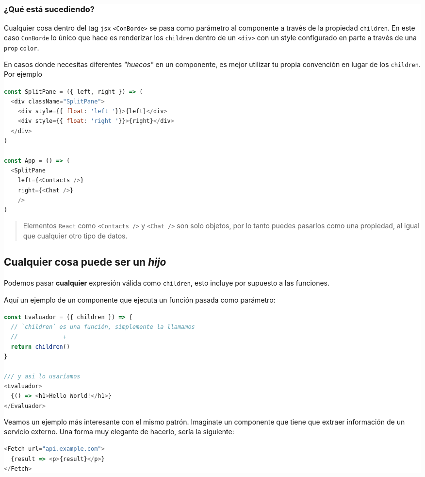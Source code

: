 ### ¿Qué está sucediendo?

Cualquier cosa dentro del tag `jsx` `<ConBorde>` se pasa como parámetro al
componente a través de la propiedad `children`. En este caso `ConBorde` lo único
que hace es renderizar los `children` dentro de un `<div>` con un style
configurado en parte a través de una `prop` `color`.

En casos donde necesitas diferentes *"huecos"* en un componente, es mejor
utilizar tu propia convención en lugar de los `children`. Por ejemplo

```javascript
const SplitPane = ({ left, right }) => (
  <div className="SplitPane">
    <div style={{ float: 'left '}}>{left}</div>
    <div style={{ float: 'right '}}>{right}</div>
  </div>
)

const App = () => (
  <SplitPane
    left={<Contacts />}
    right={<Chat />}
    />
)
```

> Elementos `React` como `<Contacts />` y `<Chat />` son solo objetos, por lo
tanto puedes pasarlos como una propiedad, al igual que cualquier otro tipo de
datos.

## Cualquier cosa puede ser un *hijo*

Podemos pasar **cualquier** expresión válida como `children`, esto incluye por
supuesto a las funciones.

Aquí un ejemplo de un componente que ejecuta un función pasada como parámetro:

```javascript
const Evaluador = ({ children }) => {
  // `children` es una función, simplemente la llamamos
  //             ↓
  return children()
}

/// y asi lo usaríamos
<Evaluador>
  {() => <h1>Hello World!</h1>}
</Evaluador>
```

Veamos un ejemplo más interesante con el mismo patrón. Imagínate un componente
que tiene que extraer información de un servicio externo. Una forma muy elegante
de hacerlo, sería la siguiente:

```javascript
<Fetch url="api.example.com">
  {result => <p>{result}</p>}
</Fetch>
```

